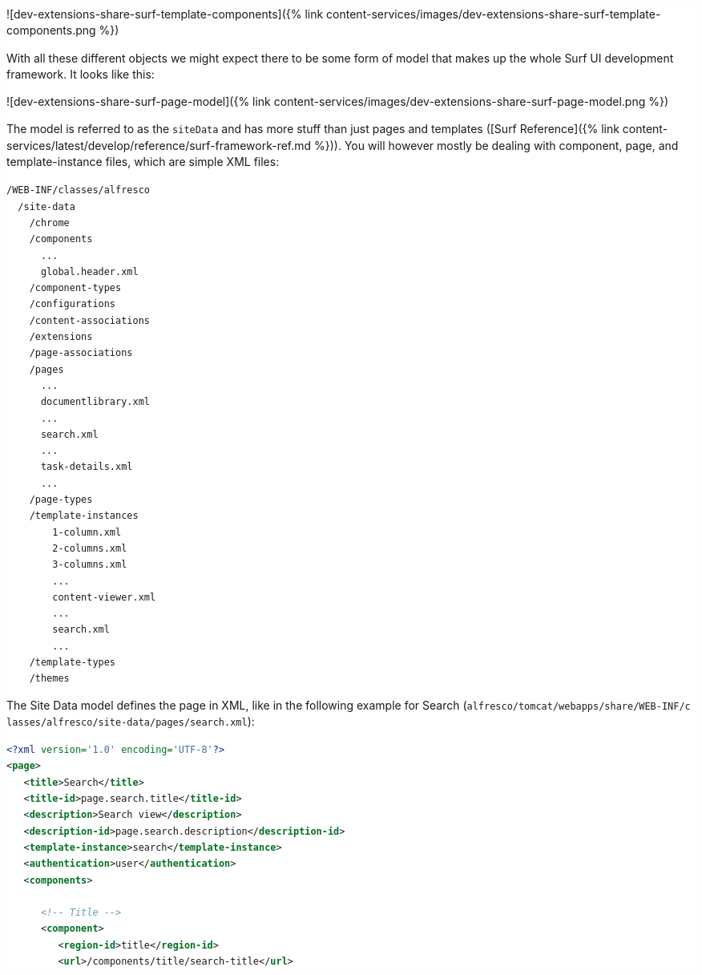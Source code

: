 ![dev-extensions-share-surf-template-components]({% link content-services/images/dev-extensions-share-surf-template-components.png %})

With all these different objects we might expect there to be some form of model that makes up the whole Surf UI 
development framework. It looks like this:

![dev-extensions-share-surf-page-model]({% link content-services/images/dev-extensions-share-surf-page-model.png %})

The model is referred to as the `siteData` and has more stuff than just pages and templates 
([Surf Reference]({% link content-services/latest/develop/reference/surf-framework-ref.md %})). You will however mostly be dealing with component,
page, and template-instance files, which are simple XML files:

```text
/WEB-INF/classes/alfresco
  /site-data
    /chrome
    /components
      ...
      global.header.xml
    /component-types
    /configurations
    /content-associations
    /extensions
    /page-associations
    /pages
      ...
      documentlibrary.xml
      ...
      search.xml
      ...
      task-details.xml
      ...
    /page-types
    /template-instances
        1-column.xml
        2-columns.xml
        3-columns.xml
        ...
        content-viewer.xml
        ...
        search.xml
        ...
    /template-types
    /themes
```

The Site Data model defines the page in XML, like in the following
example for Search (`alfresco/tomcat/webapps/share/WEB-INF/classes/alfresco/site-data/pages/search.xml`):

```xml
<?xml version='1.0' encoding='UTF-8'?>
<page>
   <title>Search</title>
   <title-id>page.search.title</title-id>
   <description>Search view</description>
   <description-id>page.search.description</description-id>
   <template-instance>search</template-instance>
   <authentication>user</authentication>
   <components>

      <!-- Title -->
      <component>
         <region-id>title</region-id>
         <url>/components/title/search-title</url>
```